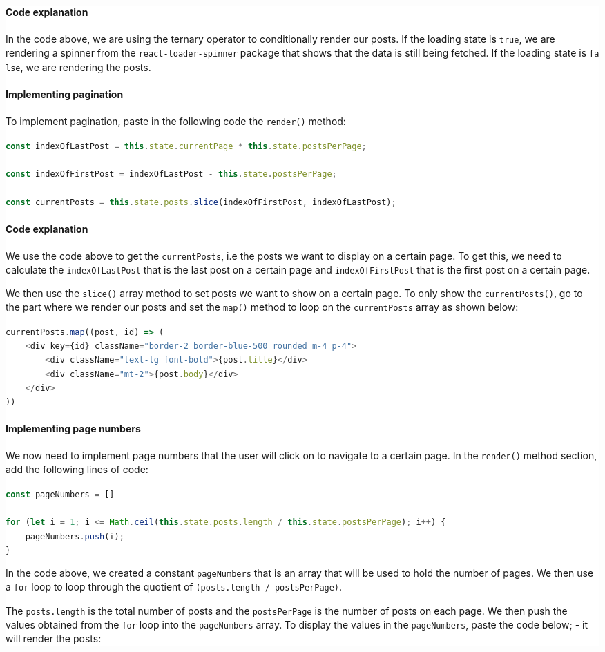 ```js
```

#### Code explanation
In the code above, we are using the [ternary operator](https://developer.mozilla.org/en-US/docs/Web/JavaScript/Reference/Operators/Conditional_Operator) to conditionally render our posts. If the loading state is `true`, we are rendering a spinner from the `react-loader-spinner` package that shows that the data is still being fetched. If the loading state is `false`, we are rendering the posts.

#### Implementing pagination
To implement pagination, paste in the following code the `render()` method:

```js
const indexOfLastPost = this.state.currentPage * this.state.postsPerPage;

const indexOfFirstPost = indexOfLastPost - this.state.postsPerPage;

const currentPosts = this.state.posts.slice(indexOfFirstPost, indexOfLastPost);
```

#### Code explanation
We use the code above to get the `currentPosts`, i.e the posts we want to display on a certain page. To get this, we need to calculate the `indexOfLastPost` that is the last post on a certain page and `indexOfFirstPost` that is the first post on a certain page.

We then use the [`slice()`](https://developer.mozilla.org/en-US/docs/Web/JavaScript/Reference/Global_Objects/Array/slice) array method to set posts we want to show on a certain page. To only show the `currentPosts()`, go to the part where we render our posts and set the `map()` method to loop on the `currentPosts` array as shown below:

```js
currentPosts.map((post, id) => (
    <div key={id} className="border-2 border-blue-500 rounded m-4 p-4">
        <div className="text-lg font-bold">{post.title}</div>
        <div className="mt-2">{post.body}</div>
    </div>
))
```

#### Implementing page numbers
We now need to implement page numbers that the user will click on to navigate to a certain page. In the `render()` method section, add the following lines of code:
```js
const pageNumbers = []

for (let i = 1; i <= Math.ceil(this.state.posts.length / this.state.postsPerPage); i++) {
    pageNumbers.push(i);
}
```

In the code above, we created a constant `pageNumbers` that is an array that will be used to hold the number of pages. We then use a `for` loop to loop through the quotient of `(posts.length / postsPerPage)`.

The `posts.length` is the total number of posts and the `postsPerPage` is the number of posts on each page. We then push the values obtained from the `for` loop into the  `pageNumbers` array. To display the values in the `pageNumbers`, paste the code below; - it will render the posts:

